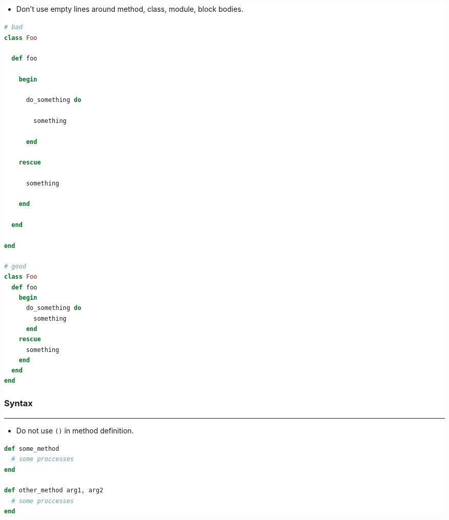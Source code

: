 * Don’t use empty lines around method, class, module, block bodies.

```ruby
# bad
class Foo

  def foo

    begin

      do_something do

        something

      end

    rescue

      something

    end

  end

end

# good
class Foo
  def foo
    begin
      do_something do
        something
      end
    rescue
      something
    end
  end
end
```

### Syntax

-----

* Do not use `()` in method definition.

```ruby
def some_method
  # some proccesses
end

def other_method arg1, arg2
  # some proccesses
end
```
